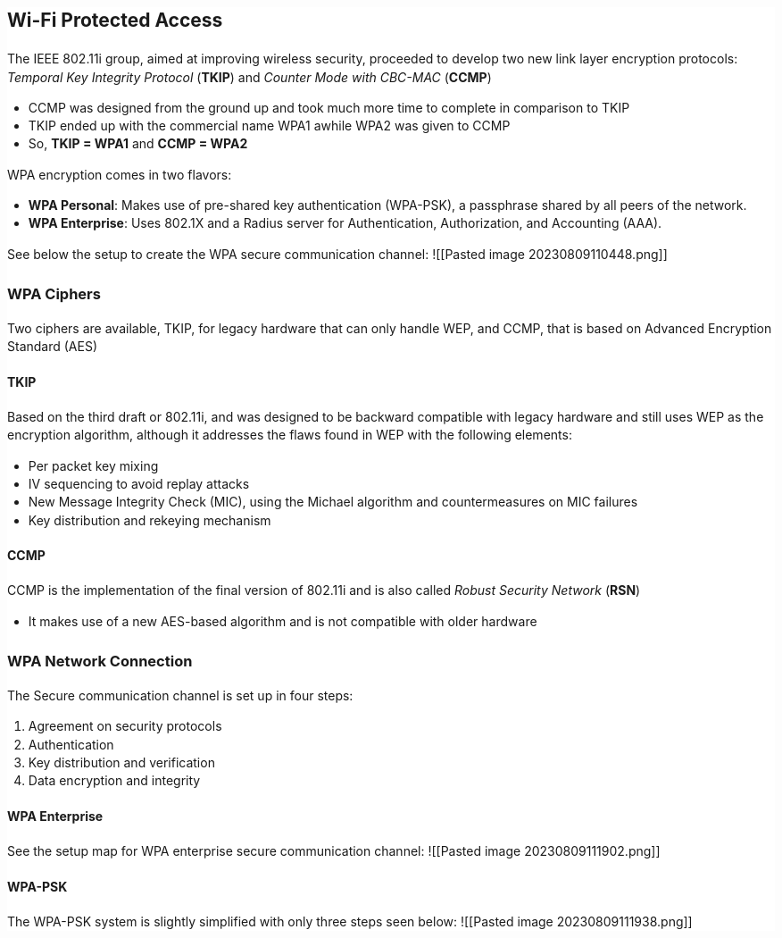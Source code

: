 ## Wi-Fi Protected Access 
The IEEE 802.11i group, aimed at improving wireless security, proceeded to develop two new link layer encryption protocols: *Temporal Key Integrity Protocol* (**TKIP**) and *Counter Mode with CBC-MAC* (**CCMP**)
+ CCMP was designed from the ground up and took much more time to complete in comparison to TKIP
+ TKIP ended up with the commercial name WPA1 awhile WPA2 was given to CCMP 
+ So, **TKIP = WPA1** and **CCMP = WPA2**

WPA encryption comes in two flavors: 
- **WPA Personal**: Makes use of pre-shared key authentication (WPA-PSK), a passphrase shared by all peers of the network.
- **WPA Enterprise**: Uses 802.1X and a Radius server for Authentication, Authorization, and Accounting (AAA).

See below the setup to create the WPA secure communication channel:
![[Pasted image 20230809110448.png]]

### WPA Ciphers 
Two ciphers are available, TKIP, for legacy hardware that can only handle WEP, and CCMP, that is based on Advanced Encryption Standard (AES)

#### TKIP 
Based on the third draft or 802.11i, and was designed to be backward compatible with legacy hardware and still uses WEP as the encryption algorithm, although it addresses the flaws found in WEP with the following elements:
+ Per packet key mixing 
+ IV sequencing to avoid replay attacks 
+ New Message Integrity Check (MIC), using the Michael algorithm and countermeasures on MIC failures 
+ Key distribution and rekeying mechanism 

#### CCMP
CCMP is the implementation of the final version of 802.11i and is also called *Robust Security Network* (**RSN**)
+ It makes use of a new AES-based algorithm and is not compatible with older hardware 

### WPA Network Connection 
The Secure communication channel is set up in four steps:
1. Agreement on security protocols 
2. Authentication 
3. Key distribution and verification 
4. Data encryption and integrity 

#### WPA Enterprise 
See the setup map for WPA enterprise secure communication channel:
![[Pasted image 20230809111902.png]]

#### WPA-PSK
The WPA-PSK system is slightly simplified with only three steps seen below:
![[Pasted image 20230809111938.png]]
